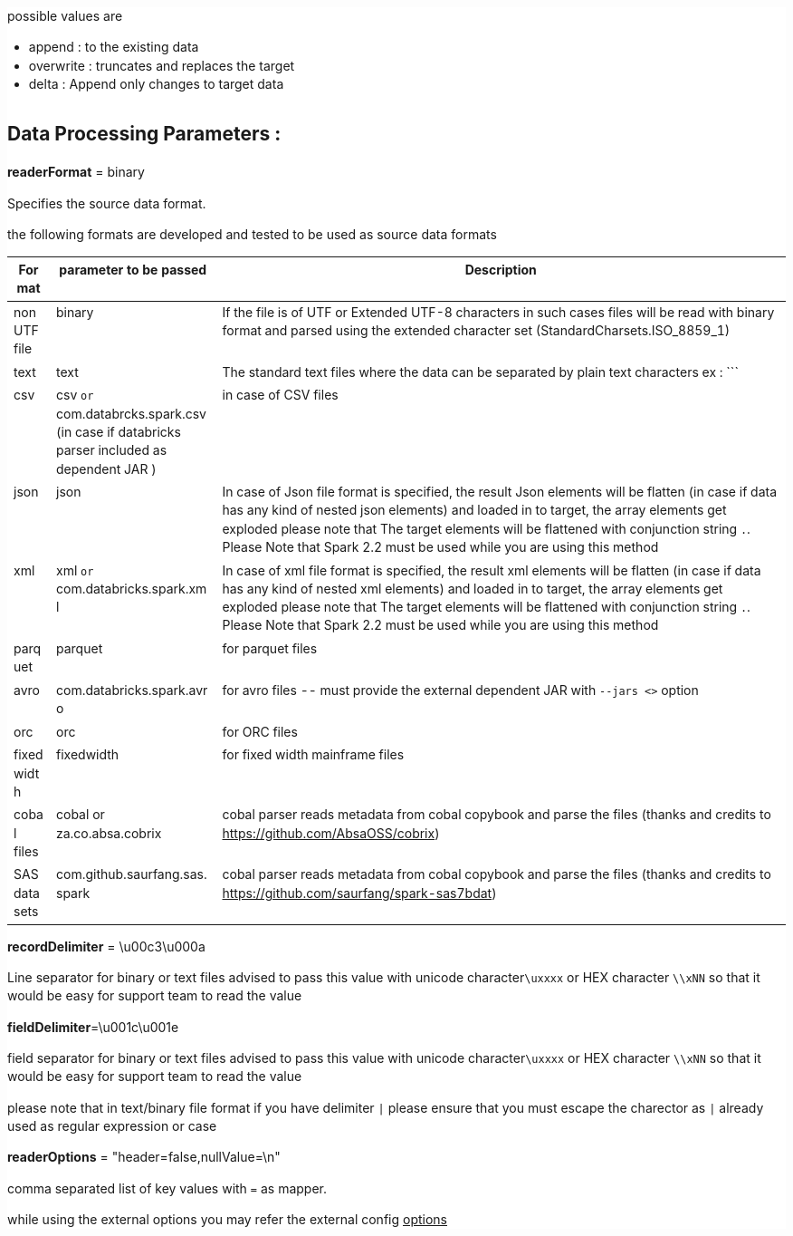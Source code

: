 possible values are 

* append : to the existing data
* overwrite : truncates and replaces the target
* delta : Append only changes to target data  
 
## Data Processing Parameters :

**readerFormat** = binary 

Specifies the source data format.

the following formats are developed and tested to be used as source data formats 

|Format | parameter to be passed | Description |
| ------- | ------------------ | ----------- |
|non UTF file| binary| If the file is of UTF or Extended UTF-8 characters in such cases files will be read with binary format and parsed using the extended character set (StandardCharsets.ISO_8859_1)|
|text|text| The standard text files where the data can be separated by plain text characters ex : ```|,,~,#,etc ..```|
|csv|csv `or` com.databrcks.spark.csv (in case if databricks parser included as dependent JAR )| in case of CSV files |
|json|json|In case of Json file format is specified, the result Json elements will be flatten (in case if data has any kind of nested json elements) and loaded in to target, the array elements get exploded please note that The target elements will be flattened with conjunction string `.`. Please Note that Spark 2.2 must be used while you are using this method|
|xml|xml `or ` com.databricks.spark.xml|In case of xml file format is specified, the result xml elements will be flatten (in case if data has any kind of nested xml elements) and loaded in to target, the array elements get exploded please note that The target elements will be flattened with conjunction string `.`. Please Note that Spark 2.2 must be used while you are using this method|
|parquet | parquet | for parquet files|
|avro | com.databricks.spark.avro | for avro files -- must provide the external dependent JAR with `--jars <>` option
|orc| orc | for ORC files|
|fixed width| fixedwidth | for fixed width mainframe files
|cobal files | cobal or za.co.absa.cobrix | cobal parser reads metadata from cobal copybook and parse the files (thanks and credits to https://github.com/AbsaOSS/cobrix)
|SAS datasets | com.github.saurfang.sas.spark | cobal parser reads metadata from cobal copybook and parse the files (thanks and credits to https://github.com/saurfang/spark-sas7bdat)  


**recordDelimiter** = \u00c3\u000a

Line separator for binary or text files 
advised to pass this value with unicode character```\uxxxx``` or HEX character ```\\xNN``` so that it would be easy for support team to read the value   

**fieldDelimiter**=\u001c\u001e

field separator for binary or text files 
advised to pass this value with unicode character```\uxxxx``` or HEX character ```\\xNN``` so that it would be easy for support team to read the value

please note that in text/binary file format if you have delimiter `|` please ensure that you must escape the charector as `|` already used as regular expression or case   

**readerOptions** = "header=false,nullValue=\n"

comma separated list of key values with `=` as mapper.

while using the external options you may refer the external config [options](https://spark.apache.org/docs/latest/api/scala/index.html#org.apache.spark.sql.DataFrameReader@csv(paths:String*):org.apache.spark.sql.DataFrame)
